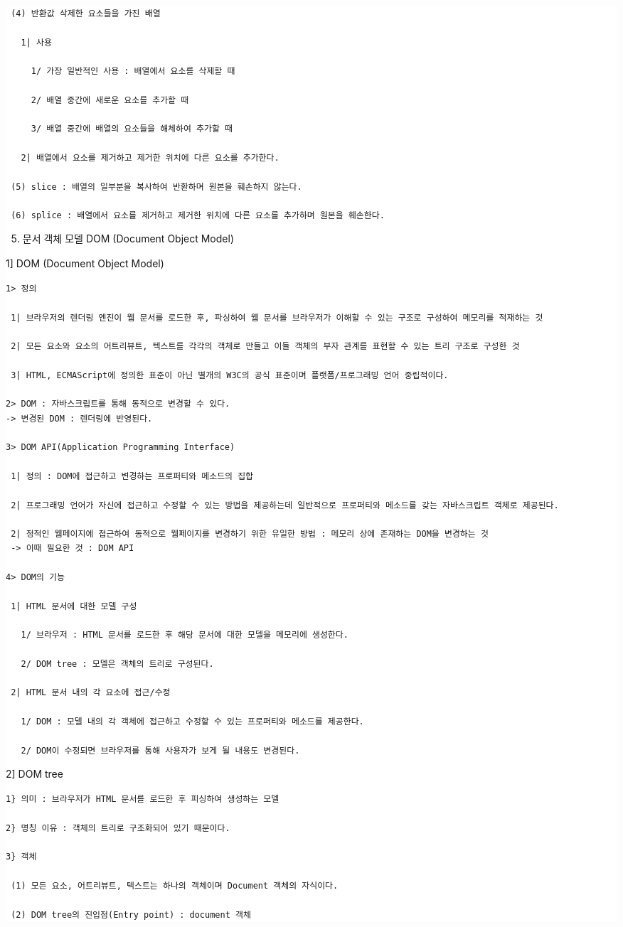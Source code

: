      (4) 반환값 삭제한 요소들을 가진 배열

       1| 사용

         1/ 가장 일반적인 사용 : 배열에서 요소를 삭제할 때

         2/ 배열 중간에 새로운 요소를 추가할 때

         3/ 배열 중간에 배열의 요소들을 해체하여 추가할 때

       2| 배열에서 요소를 제거하고 제거한 위치에 다른 요소를 추가한다.

     (5) slice : 배열의 일부분을 복사하여 반환하며 원본을 훼손하지 않는다.

     (6) splice : 배열에서 요소를 제거하고 제거한 위치에 다른 요소를 추가하며 원본을 훼손한다.

5. 문서 객체 모델 DOM (Document Object Model)

  1] DOM (Document Object Model)

    1> 정의
    
     1| 브라우저의 렌더링 엔진이 웹 문서를 로드한 후, 파싱하여 웹 문서를 브라우저가 이해할 수 있는 구조로 구성하여 메모리를 적재하는 것

     2| 모든 요소와 요소의 어트리뷰트, 텍스트를 각각의 객체로 만들고 이들 객체의 부자 관계를 표현할 수 있는 트리 구조로 구성한 것

     3| HTML, ECMAScript에 정의한 표준이 아닌 별개의 W3C의 공식 표준이며 플랫폼/프로그래밍 언어 중립적이다.

    2> DOM : 자바스크립트를 통해 동적으로 변경할 수 있다.
    -> 변경된 DOM : 렌더링에 반영된다.

    3> DOM API(Application Programming Interface)

     1| 정의 : DOM에 접근하고 변경하는 프로퍼티와 메소드의 집합
     
     2| 프로그래밍 언어가 자신에 접근하고 수정할 수 있는 방법을 제공하는데 일반적으로 프로퍼티와 메소드를 갖는 자바스크립트 객체로 제공된다.

     2| 정적인 웹페이지에 접근하여 동적으로 웹페이지를 변경하기 위한 유일한 방법 : 메모리 상에 존재하는 DOM을 변경하는 것
     -> 이때 필요한 것 : DOM API

    4> DOM의 기능

     1| HTML 문서에 대한 모델 구성

       1/ 브라우저 : HTML 문서를 로드한 후 해당 문서에 대한 모델을 메모리에 생성한다.

       2/ DOM tree : 모델은 객체의 트리로 구성된다.

     2| HTML 문서 내의 각 요소에 접근/수정

       1/ DOM : 모델 내의 각 객체에 접근하고 수정할 수 있는 프로퍼티와 메소드를 제공한다.

       2/ DOM이 수정되면 브라우저를 통해 사용자가 보게 될 내용도 변경된다.

  2] DOM tree

    1} 의미 : 브라우저가 HTML 문서를 로드한 후 피싱하여 생성하는 모델

    2} 명칭 이유 : 객체의 트리로 구조화되어 있기 때문이다.

    3} 객체

     (1) 모든 요소, 어트리뷰트, 텍스트는 하나의 객체이며 Document 객체의 자식이다.

     (2) DOM tree의 진입점(Entry point) : document 객체
